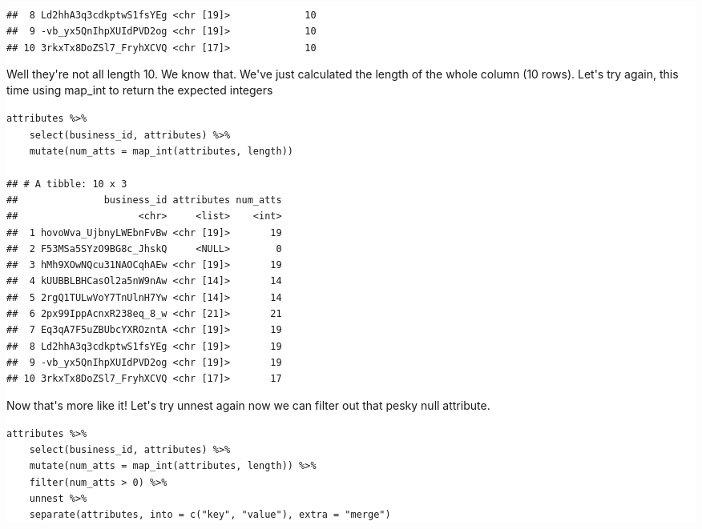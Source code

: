    ##  8 Ld2hhA3q3cdkptwS1fsYEg <chr [19]>             10
    ##  9 -vb_yx5QnIhpXUIdPVD2og <chr [19]>             10
    ## 10 3rkxTx8DoZSl7_FryhXCVQ <chr [17]>             10

Well they're not all length 10. We know that. We've just calculated the
length of the whole column (10 rows). Let's try again, this time using
map\_int to return the expected integers

    attributes %>% 
        select(business_id, attributes) %>% 
        mutate(num_atts = map_int(attributes, length)) 

    ## # A tibble: 10 x 3
    ##               business_id attributes num_atts
    ##                     <chr>     <list>    <int>
    ##  1 hovoWva_UjbnyLWEbnFvBw <chr [19]>       19
    ##  2 F53MSa5SYzO9BG8c_JhskQ     <NULL>        0
    ##  3 hMh9XOwNQcu31NAOCqhAEw <chr [19]>       19
    ##  4 kUUBBLBHCasOl2a5nW9nAw <chr [14]>       14
    ##  5 2rgQ1TULwVoY7TnUlnH7Yw <chr [14]>       14
    ##  6 2px99IppAcnxR238eq_8_w <chr [21]>       21
    ##  7 Eq3qA7F5uZBUbcYXROzntA <chr [19]>       19
    ##  8 Ld2hhA3q3cdkptwS1fsYEg <chr [19]>       19
    ##  9 -vb_yx5QnIhpXUIdPVD2og <chr [19]>       19
    ## 10 3rkxTx8DoZSl7_FryhXCVQ <chr [17]>       17

Now that's more like it! Let's try unnest again now we can filter out
that pesky null attribute.

    attributes %>% 
        select(business_id, attributes) %>% 
        mutate(num_atts = map_int(attributes, length)) %>% 
        filter(num_atts > 0) %>% 
        unnest %>% 
        separate(attributes, into = c("key", "value"), extra = "merge") 
